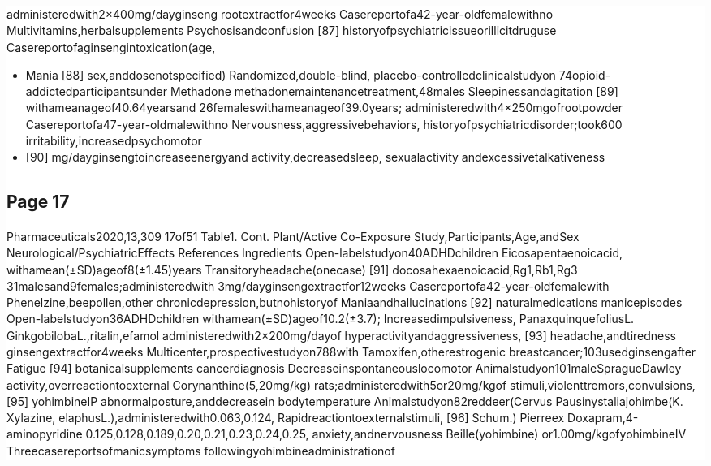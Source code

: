administeredwith2×400mg/dayginseng
rootextractfor4weeks
Casereportofa42-year-oldfemalewithno
Multivitamins,herbalsupplements Psychosisandconfusion [87]
historyofpsychiatricissueorillicitdruguse
Casereportofaginsengintoxication(age,
- Mania [88]
sex,anddosenotspecified)
Randomized,double-blind,
placebo-controlledclinicalstudyon
74opioid-addictedparticipantsunder
Methadone methadonemaintenancetreatment,48males Sleepinessandagitation [89]
withameanageof40.64yearsand
26femaleswithameanageof39.0years;
administeredwith4×250mgofrootpowder
Casereportofa47-year-oldmalewithno Nervousness,aggressivebehaviors,
historyofpsychiatricdisorder;took600 irritability,increasedpsychomotor
- [90]
mg/dayginsengtoincreaseenergyand activity,decreasedsleep,
sexualactivity andexcessivetalkativeness

## Page 17

Pharmaceuticals2020,13,309 17of51
Table1. Cont.
Plant/Active
Co-Exposure Study,Participants,Age,andSex Neurological/PsychiatricEffects References
Ingredients
Open-labelstudyon40ADHDchildren
Eicosapentaenoicacid, withamean(±SD)ageof8(±1.45)years
Transitoryheadache(onecase) [91]
docosahexaenoicacid,Rg1,Rb1,Rg3 31malesand9females;administeredwith
3mg/dayginsengextractfor12weeks
Casereportofa42-year-oldfemalewith
Phenelzine,beepollen,other
chronicdepression,butnohistoryof Maniaandhallucinations [92]
naturalmedications
manicepisodes
Open-labelstudyon36ADHDchildren
withamean(±SD)ageof10.2(±3.7); Increasedimpulsiveness,
PanaxquinquefoliusL. GinkgobilobaL.,ritalin,efamol administeredwith2×200mg/dayof hyperactivityandaggressiveness, [93]
headache,andtiredness
ginsengextractfor4weeks
Multicenter,prospectivestudyon788with
Tamoxifen,otherestrogenic
breastcancer;103usedginsengafter Fatigue [94]
botanicalsupplements
cancerdiagnosis
Decreaseinspontaneouslocomotor
Animalstudyon101maleSpragueDawley activity,overreactiontoexternal
Corynanthine(5,20mg/kg) rats;administeredwith5or20mg/kgof stimuli,violenttremors,convulsions, [95]
yohimbineIP abnormalposture,anddecreasein
bodytemperature
Animalstudyon82reddeer(Cervus
Pausinystaliajohimbe(K. Xylazine, elaphusL.),administeredwith0.063,0.124, Rapidreactiontoexternalstimuli,
[96]
Schum.) Pierreex Doxapram,4-aminopyridine 0.125,0.128,0.189,0.20,0.21,0.23,0.24,0.25, anxiety,andnervousness
Beille(yohimbine) or1.00mg/kgofyohimbineIV
Threecasereportsofmanicsymptoms
followingyohimbineadministrationof